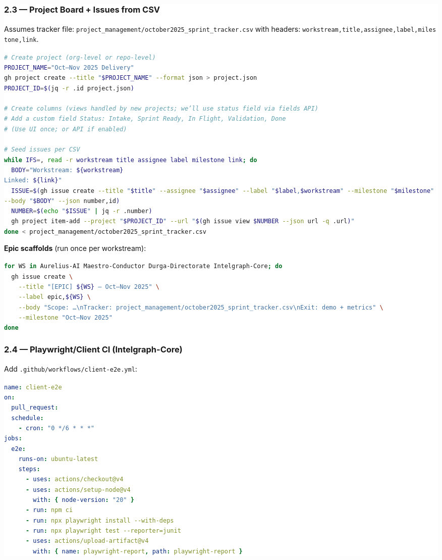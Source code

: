 ### 2.3 — Project Board + Issues from CSV
Assumes tracker file: `project_management/october2025_sprint_tracker.csv` with headers: `workstream,title,assignee,label,milestone,link`.
```bash
# Create project (org-level or repo-level)
PROJECT_NAME="Oct–Nov 2025 Delivery"
gh project create --title "$PROJECT_NAME" --format json > project.json
PROJECT_ID=$(jq -r .id project.json)

# Create columns (views handled by new projects; we’ll use status field via fields API)
# Add a custom field Status: Intake, Sprint Ready, In Flight, Validation, Done
# (Use UI once; or API if enabled)

# Seed issues per CSV
while IFS=, read -r workstream title assignee label milestone link; do
  BODY="Workstream: ${workstream}
Linked: ${link}"
  ISSUE=$(gh issue create --title "$title" --assignee "$assignee" --label "$label,$workstream" --milestone "$milestone" --body "$BODY" --json number,id)
  NUMBER=$(echo "$ISSUE" | jq -r .number)
  gh project item-add --project "$PROJECT_ID" --url "$(gh issue view $NUMBER --json url -q .url)"
done < project_management/october2025_sprint_tracker.csv
```

**Epic scaffolds** (run once per workstream):
```bash
for WS in Aurelius-AI Maestro-Conductor Durga-Directorate Intelgraph-Core; do
  gh issue create \
    --title "[EPIC] ${WS} — Oct–Nov 2025" \
    --label epic,${WS} \
    --body "Scope: …\nTracker: project_management/october2025_sprint_tracker.csv\nExit: demo + metrics" \
    --milestone "Oct–Nov 2025"
done
```

### 2.4 — Playwright/Client CI (Intelgraph-Core)
Add `.github/workflows/client-e2e.yml`:
```yaml
name: client-e2e
on:
  pull_request:
  schedule:
    - cron: "0 */6 * * *"
jobs:
  e2e:
    runs-on: ubuntu-latest
    steps:
      - uses: actions/checkout@v4
      - uses: actions/setup-node@v4
        with: { node-version: "20" }
      - run: npm ci
      - run: npx playwright install --with-deps
      - run: npx playwright test --reporter=junit
      - uses: actions/upload-artifact@v4
        with: { name: playwright-report, path: playwright-report }
```
